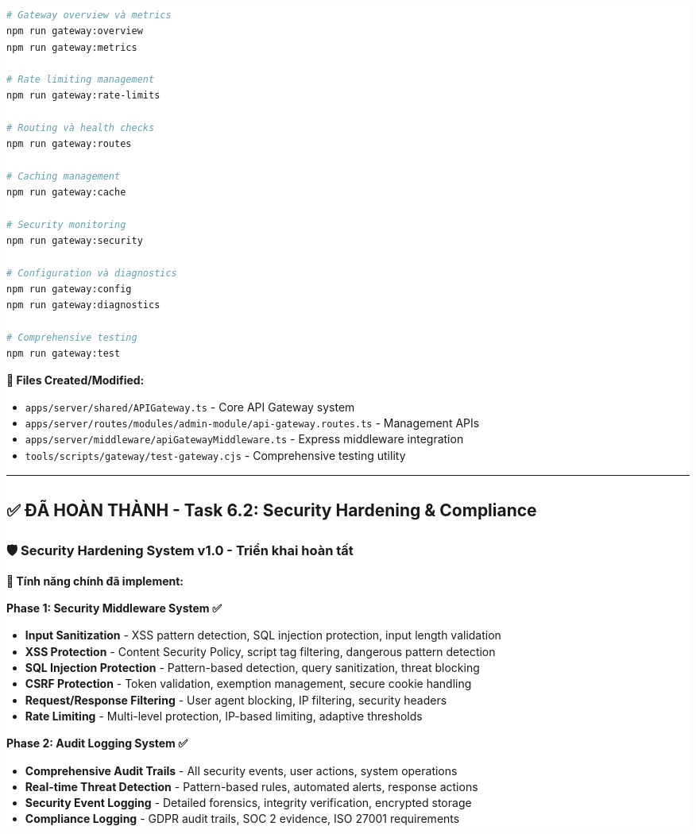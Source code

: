```bash
# Gateway overview và metrics
npm run gateway:overview
npm run gateway:metrics

# Rate limiting management
npm run gateway:rate-limits

# Routing và health checks
npm run gateway:routes

# Caching management
npm run gateway:cache

# Security monitoring
npm run gateway:security

# Configuration và diagnostics
npm run gateway:config
npm run gateway:diagnostics

# Comprehensive testing
npm run gateway:test
```

**📁 Files Created/Modified:**

- `apps/server/shared/APIGateway.ts` - Core API Gateway system
- `apps/server/routes/modules/admin-module/api-gateway.routes.ts` - Management APIs
- `apps/server/middleware/apiGatewayMiddleware.ts` - Express middleware integration
- `tools/scripts/gateway/test-gateway.cjs` - Comprehensive testing utility

---

## ✅ **ĐÃ HOÀN THÀNH - Task 6.2: Security Hardening & Compliance**

### 🛡️ **Security Hardening System v1.0 - Triển khai hoàn tất**

**🚀 Tính năng chính đã implement:**

**Phase 1: Security Middleware System ✅**

- **Input Sanitization** - XSS pattern detection, SQL injection protection, input length validation
- **XSS Protection** - Content Security Policy, script tag filtering, dangerous pattern detection
- **SQL Injection Protection** - Pattern-based detection, query sanitization, threat blocking
- **CSRF Protection** - Token validation, exemption management, secure cookie handling
- **Request/Response Filtering** - User agent blocking, IP filtering, security headers
- **Rate Limiting** - Multi-level protection, IP-based limiting, adaptive thresholds

**Phase 2: Audit Logging System ✅**

- **Comprehensive Audit Trails** - All security events, user actions, system operations
- **Real-time Threat Detection** - Pattern-based rules, automated alerts, response actions
- **Security Event Logging** - Detailed forensics, integrity verification, encrypted storage
- **Compliance Logging** - GDPR audit trails, SOC 2 evidence, ISO 27001 requirements

